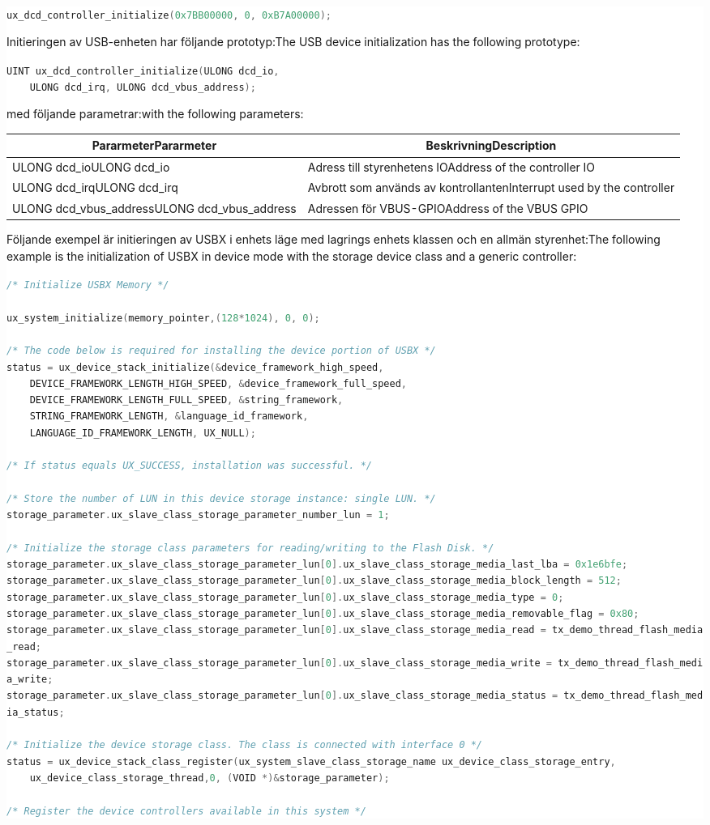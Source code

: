 ```c
ux_dcd_controller_initialize(0x7BB00000, 0, 0xB7A00000);
```

<span data-ttu-id="61e7f-250">Initieringen av USB-enheten har följande prototyp:</span><span class="sxs-lookup"><span data-stu-id="61e7f-250">The USB device initialization has the following prototype:</span></span>

```c
UINT ux_dcd_controller_initialize(ULONG dcd_io,
    ULONG dcd_irq, ULONG dcd_vbus_address);
```

<span data-ttu-id="61e7f-251">med följande parametrar:</span><span class="sxs-lookup"><span data-stu-id="61e7f-251">with the following parameters:</span></span>

| <span data-ttu-id="61e7f-252">Pararmeter</span><span class="sxs-lookup"><span data-stu-id="61e7f-252">Pararmeter</span></span>               | <span data-ttu-id="61e7f-253">Beskrivning</span><span class="sxs-lookup"><span data-stu-id="61e7f-253">Description</span></span>                      |
| ------------------------ | -------------------------------- |
| <span data-ttu-id="61e7f-254">ULONG dcd_io</span><span class="sxs-lookup"><span data-stu-id="61e7f-254">ULONG dcd_io</span></span>            | <span data-ttu-id="61e7f-255">Adress till styrenhetens IO</span><span class="sxs-lookup"><span data-stu-id="61e7f-255">Address of the controller IO</span></span>     |
| <span data-ttu-id="61e7f-256">ULONG dcd_irq</span><span class="sxs-lookup"><span data-stu-id="61e7f-256">ULONG dcd_irq</span></span>           | <span data-ttu-id="61e7f-257">Avbrott som används av kontrollanten</span><span class="sxs-lookup"><span data-stu-id="61e7f-257">Interrupt used by the controller</span></span> |
| <span data-ttu-id="61e7f-258">ULONG dcd_vbus_address</span><span class="sxs-lookup"><span data-stu-id="61e7f-258">ULONG dcd_vbus_address</span></span> | <span data-ttu-id="61e7f-259">Adressen för VBUS-GPIO</span><span class="sxs-lookup"><span data-stu-id="61e7f-259">Address of the VBUS GPIO</span></span>         |

<span data-ttu-id="61e7f-260">Följande exempel är initieringen av USBX i enhets läge med lagrings enhets klassen och en allmän styrenhet:</span><span class="sxs-lookup"><span data-stu-id="61e7f-260">The following example is the initialization of USBX in device mode with the storage device class and a generic controller:</span></span>

```c
/* Initialize USBX Memory */

ux_system_initialize(memory_pointer,(128*1024), 0, 0);

/* The code below is required for installing the device portion of USBX */
status = ux_device_stack_initialize(&device_framework_high_speed,
    DEVICE_FRAMEWORK_LENGTH_HIGH_SPEED, &device_framework_full_speed,
    DEVICE_FRAMEWORK_LENGTH_FULL_SPEED, &string_framework,
    STRING_FRAMEWORK_LENGTH, &language_id_framework,
    LANGUAGE_ID_FRAMEWORK_LENGTH, UX_NULL);

/* If status equals UX_SUCCESS, installation was successful. */

/* Store the number of LUN in this device storage instance: single LUN. */
storage_parameter.ux_slave_class_storage_parameter_number_lun = 1;

/* Initialize the storage class parameters for reading/writing to the Flash Disk. */
storage_parameter.ux_slave_class_storage_parameter_lun[0].ux_slave_class_storage_media_last_lba = 0x1e6bfe;
storage_parameter.ux_slave_class_storage_parameter_lun[0].ux_slave_class_storage_media_block_length = 512;
storage_parameter.ux_slave_class_storage_parameter_lun[0].ux_slave_class_storage_media_type = 0;
storage_parameter.ux_slave_class_storage_parameter_lun[0].ux_slave_class_storage_media_removable_flag = 0x80;
storage_parameter.ux_slave_class_storage_parameter_lun[0].ux_slave_class_storage_media_read = tx_demo_thread_flash_media_read;
storage_parameter.ux_slave_class_storage_parameter_lun[0].ux_slave_class_storage_media_write = tx_demo_thread_flash_media_write;
storage_parameter.ux_slave_class_storage_parameter_lun[0].ux_slave_class_storage_media_status = tx_demo_thread_flash_media_status;

/* Initialize the device storage class. The class is connected with interface 0 */
status = ux_device_stack_class_register(ux_system_slave_class_storage_name ux_device_class_storage_entry,
    ux_device_class_storage_thread,0, (VOID *)&storage_parameter);

/* Register the device controllers available in this system */
```